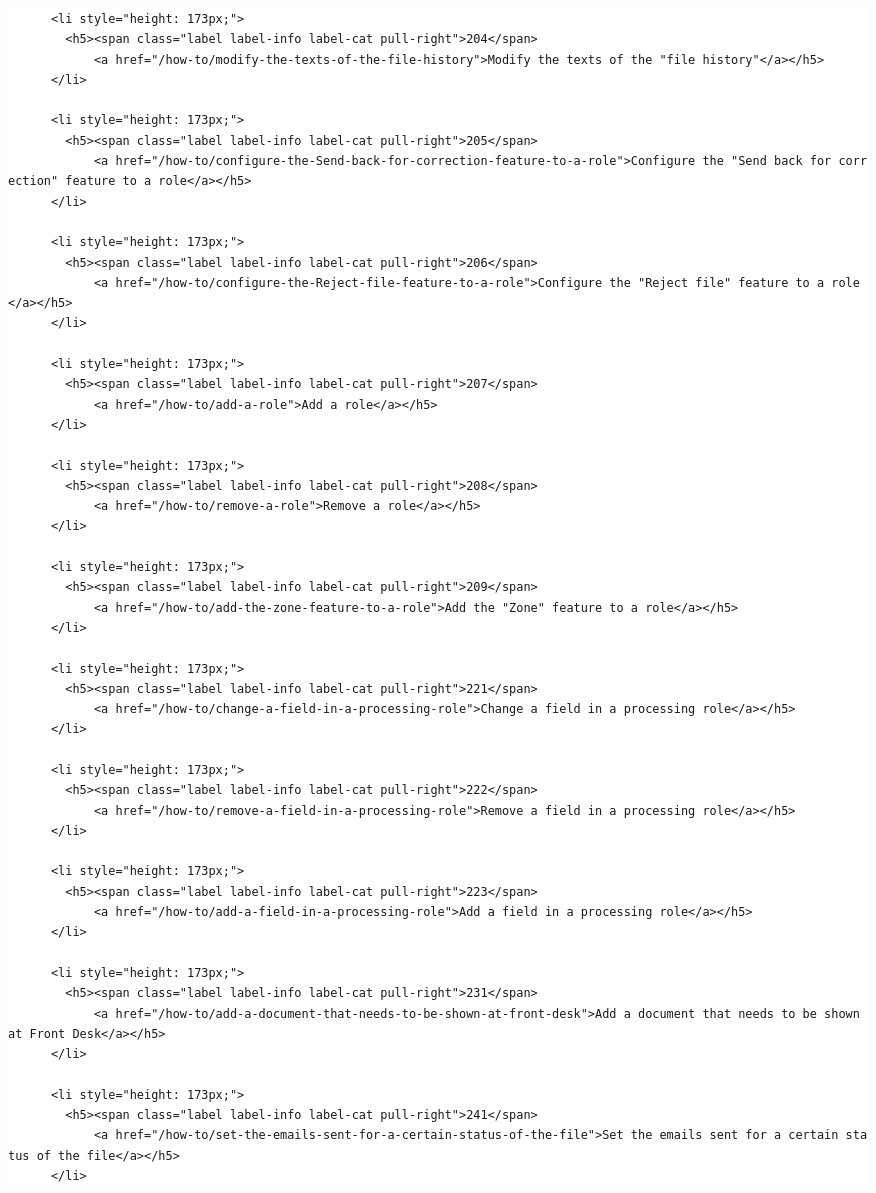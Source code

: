	      <li style="height: 173px;">
	        <h5><span class="label label-info label-cat pull-right">204</span> 
		        <a href="/how-to/modify-the-texts-of-the-file-history">Modify the texts of the "file history"</a></h5>
	      </li>
	
	      <li style="height: 173px;">
	        <h5><span class="label label-info label-cat pull-right">205</span> 
		        <a href="/how-to/configure-the-Send-back-for-correction-feature-to-a-role">Configure the "Send back for correction" feature to a role</a></h5>
	      </li>
	
	      <li style="height: 173px;">
	        <h5><span class="label label-info label-cat pull-right">206</span> 
		        <a href="/how-to/configure-the-Reject-file-feature-to-a-role">Configure the "Reject file" feature to a role</a></h5>
	      </li>
	
	      <li style="height: 173px;">
	        <h5><span class="label label-info label-cat pull-right">207</span> 
		        <a href="/how-to/add-a-role">Add a role</a></h5>
	      </li>
	
	      <li style="height: 173px;">
	        <h5><span class="label label-info label-cat pull-right">208</span> 
		        <a href="/how-to/remove-a-role">Remove a role</a></h5>
	      </li>
	
	      <li style="height: 173px;">
	        <h5><span class="label label-info label-cat pull-right">209</span> 
		        <a href="/how-to/add-the-zone-feature-to-a-role">Add the "Zone" feature to a role</a></h5>
	      </li>
	
	      <li style="height: 173px;">
	        <h5><span class="label label-info label-cat pull-right">221</span> 
		        <a href="/how-to/change-a-field-in-a-processing-role">Change a field in a processing role</a></h5>
	      </li>
	
	      <li style="height: 173px;">
	        <h5><span class="label label-info label-cat pull-right">222</span> 
		        <a href="/how-to/remove-a-field-in-a-processing-role">Remove a field in a processing role</a></h5>
	      </li>
	
	      <li style="height: 173px;">
	        <h5><span class="label label-info label-cat pull-right">223</span> 
		        <a href="/how-to/add-a-field-in-a-processing-role">Add a field in a processing role</a></h5>
	      </li>
	
	      <li style="height: 173px;">
	        <h5><span class="label label-info label-cat pull-right">231</span> 
		        <a href="/how-to/add-a-document-that-needs-to-be-shown-at-front-desk">Add a document that needs to be shown at Front Desk</a></h5>
	      </li>
	
	      <li style="height: 173px;">
	        <h5><span class="label label-info label-cat pull-right">241</span> 
		        <a href="/how-to/set-the-emails-sent-for-a-certain-status-of-the-file">Set the emails sent for a certain status of the file</a></h5>
	      </li>
	